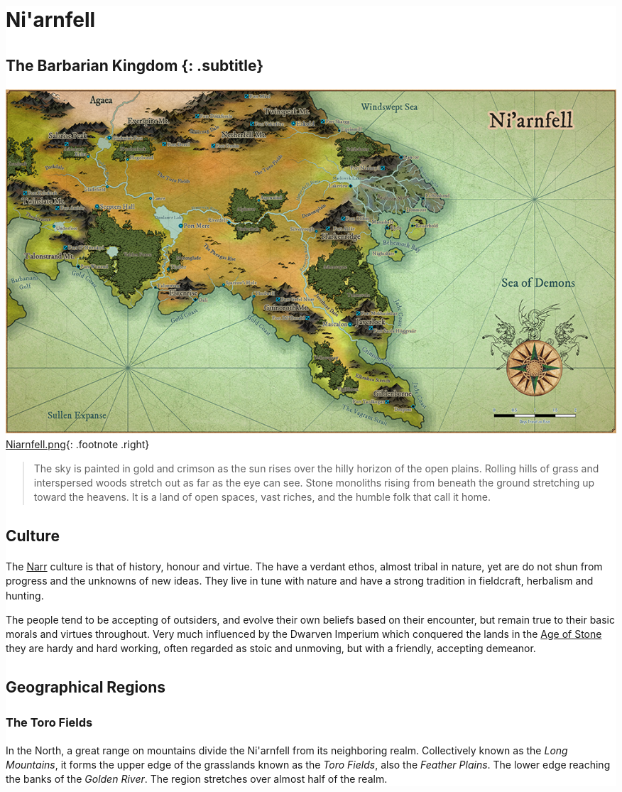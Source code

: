 # Ni'arnfell
## The Barbarian Kingdom {: .subtitle}

![Ni'arnfell Map](/assets/images/maps/Niarnfell_web.png "Map of Ni'arnfell")
[Niarnfell.png](/assets/images/maps/Niarnfell_web.png){: .footnote .right}

> The sky is painted in gold and crimson as the sun rises over the hilly horizon of the open plains. Rolling hills of grass and interspersed woods stretch out as far as the eye can see. Stone monoliths rising from beneath the ground stretching up toward the heavens. It is a land of open spaces, vast riches, and the humble folk that call it home.

## Culture
The [Narr](/people/by_region/ni_arnfell) culture is that of history, honour and virtue. The have a verdant ethos, almost tribal in nature, yet are do not shun from progress and the unknowns of new ideas. They live in tune with nature and have a strong tradition in fieldcraft, herbalism and hunting.

The people tend to be accepting of outsiders, and evolve their own beliefs based on their encounter, but remain true to their basic morals and virtues throughout. Very much influenced by the Dwarven Imperium which conquered the lands in the [Age of Stone](/history/ages/age_of_stone) they are hardy and hard working, often regarded as stoic and unmoving, but with a friendly, accepting demeanor.

## Geographical Regions
### The Toro Fields
In the North, a great range on mountains divide the Ni'arnfell from its neighboring realm. Collectively known as the _Long Mountains_, it forms the upper edge of the grasslands known as the _Toro Fields_, also the _Feather Plains_. The lower edge reaching the banks of the _Golden River_. The region stretches over almost half of the realm.
